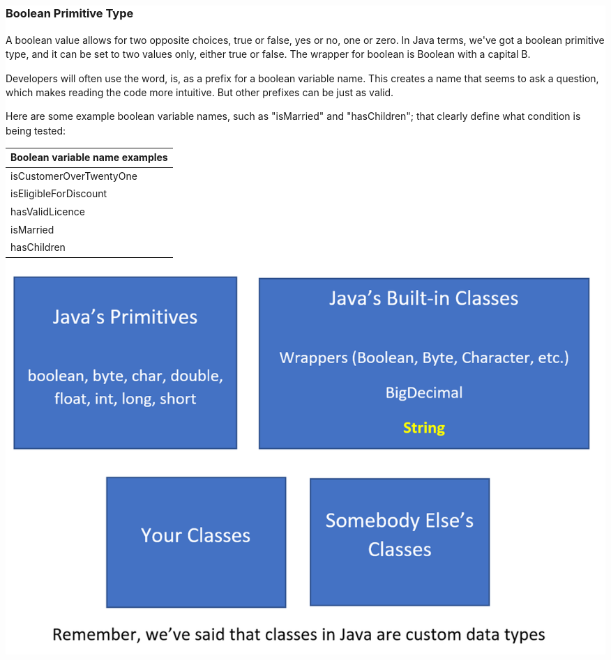 ### Boolean Primitive Type

A boolean value allows for two opposite choices, true or false, yes or no, one or zero.
In Java terms, we've got a boolean primitive type, and it can be set to two values only, 
either true or false.
The wrapper for boolean is Boolean with a capital B.

Developers will often use the word, is, as a prefix for a boolean variable name.
This creates a name that seems to ask a question, which makes reading the code more intuitive.
But other prefixes can be just as valid.

Here are some example boolean variable names, such as "isMarried" and "hasChildren"; 
that clearly define what condition is being tested:

| Boolean variable name examples |
|--------------------------------|
| isCustomerOverTwentyOne        |
| isEligibleForDiscount          |
| hasValidLicence                |
| isMarried                      |
| hasChildren                    |

![Step-3](https://github.com/korhanertancakmak/JAVA/blob/master/src/Udemy/JavaProgrammingTimBuchalka/NewVersion/Section_01_ExpressionsStatementsMore/Images/03HandlingData.png?raw=true)
